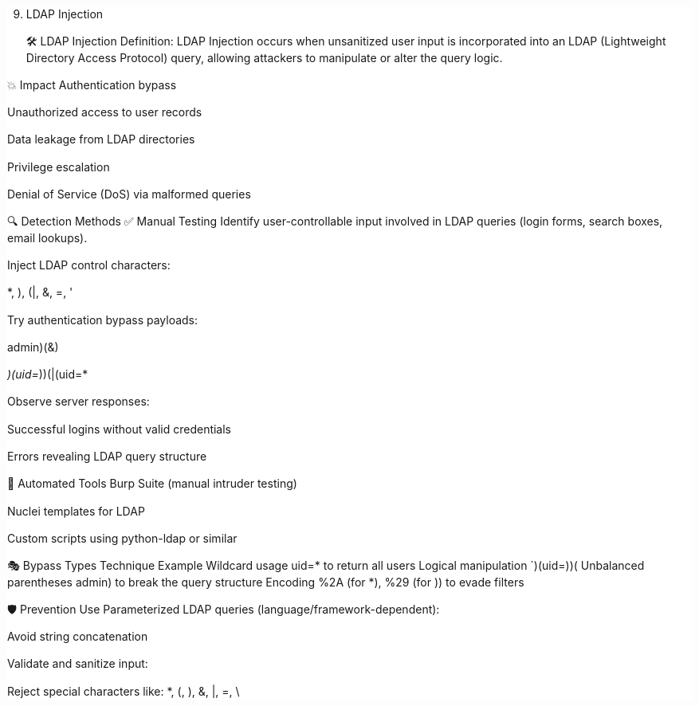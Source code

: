 
9. LDAP Injection

      🛠️ LDAP Injection
Definition:
LDAP Injection occurs when unsanitized user input is incorporated into an LDAP (Lightweight Directory Access Protocol) query, allowing attackers to manipulate or alter the query logic.

💥 Impact
Authentication bypass

Unauthorized access to user records

Data leakage from LDAP directories

Privilege escalation

Denial of Service (DoS) via malformed queries

🔍 Detection Methods
✅ Manual Testing
Identify user-controllable input involved in LDAP queries (login forms, search boxes, email lookups).

Inject LDAP control characters:

*, ), (|, &, =, '

Try authentication bypass payloads:

admin)(&)

*)(uid=*))(|(uid=*

Observe server responses:

Successful logins without valid credentials

Errors revealing LDAP query structure

🧪 Automated Tools
Burp Suite (manual intruder testing)

Nuclei templates for LDAP

Custom scripts using python-ldap or similar

🎭 Bypass Types
Technique	Example
Wildcard usage	uid=* to return all users
Logical manipulation	`)(uid=))(
Unbalanced parentheses	admin) to break the query structure
Encoding	%2A (for *), %29 (for )) to evade filters

🛡️ Prevention
Use Parameterized LDAP queries (language/framework-dependent):

Avoid string concatenation

Validate and sanitize input:

Reject special characters like: *, (, ), &, |, =, \
